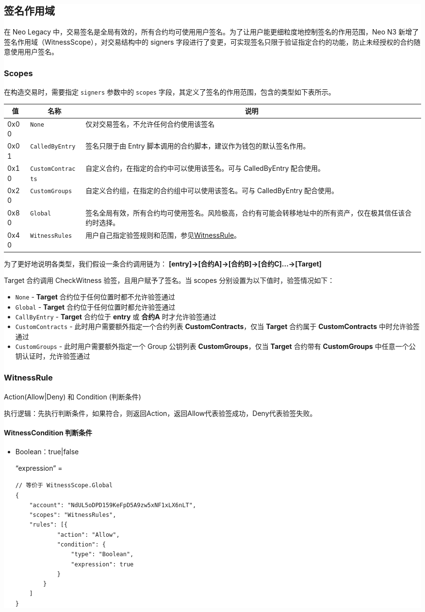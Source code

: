 
## 签名作用域

在 Neo Legacy 中，交易签名是全局有效的，所有合约均可使用用户签名。为了让用户能更细粒度地控制签名的作用范围，Neo N3 新增了签名作用域（WitnessScope），对交易结构中的 signers 字段进行了变更，可实现签名只限于验证指定合约的功能，防止未经授权的合约随意使用用户签名。

### Scopes

在构造交易时，需要指定 `signers` 参数中的 `scopes` 字段，其定义了签名的作用范围，包含的类型如下表所示。

| 值   | 名称              | 说明                                                         |
| ---- | ----------------- | ------------------------------------------------------------ |
| 0x00 | `None`            | 仅对交易签名，不允许任何合约使用该签名                       |
| 0x01 | `CalledByEntry`   | 签名只限于由 Entry 脚本调用的合约脚本，建议作为钱包的默认签名作用。 |
| 0x10 | `CustomContracts` | 自定义合约，在指定的合约中可以使用该签名。可与 CalledByEntry 配合使用。 |
| 0x20 | `CustomGroups`    | 自定义合约组，在指定的合约组中可以使用该签名。可与 CalledByEntry 配合使用。 |
| 0x80 | `Global`          | 签名全局有效，所有合约均可使用签名。风险极高，合约有可能会转移地址中的所有资产，仅在极其信任该合约时选择。 |
| 0x40 | `WitnessRules`    | 用户自己指定验签规则和范围，参见[WitnessRule](#WitnessRule)。 |

为了更好地说明各类型，我们假设一条合约调用链为： **[entry]->[合约A]->[合约B]->[合约C]...->[Target]**

Target 合约调用 CheckWitness 验签，且用户赋予了签名。当 scopes 分别设置为以下值时，验签情况如下：

- `None` - **Target** 合约位于任何位置时都不允许验签通过
- `Global` - **Target** 合约位于任何位置时都允许验签通过
- `CallByEntry` - **Target** 合约位于 **entry**  或 **合约A** 时才允许验签通过
- `CustomContracts` - 此时用户需要额外指定一个合约列表 **CustomContracts**，仅当 **Target** 合约属于 **CustomContracts** 中时允许验签通过
- `CustomGroups` - 此时用户需要额外指定一个 Group 公钥列表 **CustomGroups**，仅当 **Target** 合约带有 **CustomGroups** 中任意一个公钥认证时，允许验签通过

### WitnessRule

Action(Allow|Deny) 和 Condition (判断条件)

执行逻辑：先执行判断条件，如果符合，则返回Action，返回Allow代表验签成功，Deny代表验签失败。

#### WitnessCondition 判断条件

- Boolean：true|false

  “expression” = <bool>

  ```
  // 等价于 WitnessScope.Global
  {
      "account": "NdUL5oDPD159KeFpD5A9zw5xNF1xLX6nLT",
      "scopes": "WitnessRules",
      "rules": [{
              "action": "Allow",
              "condition": {
                  "type": "Boolean",
                  "expression": true
              }
          }
      ]
  }
  ```
